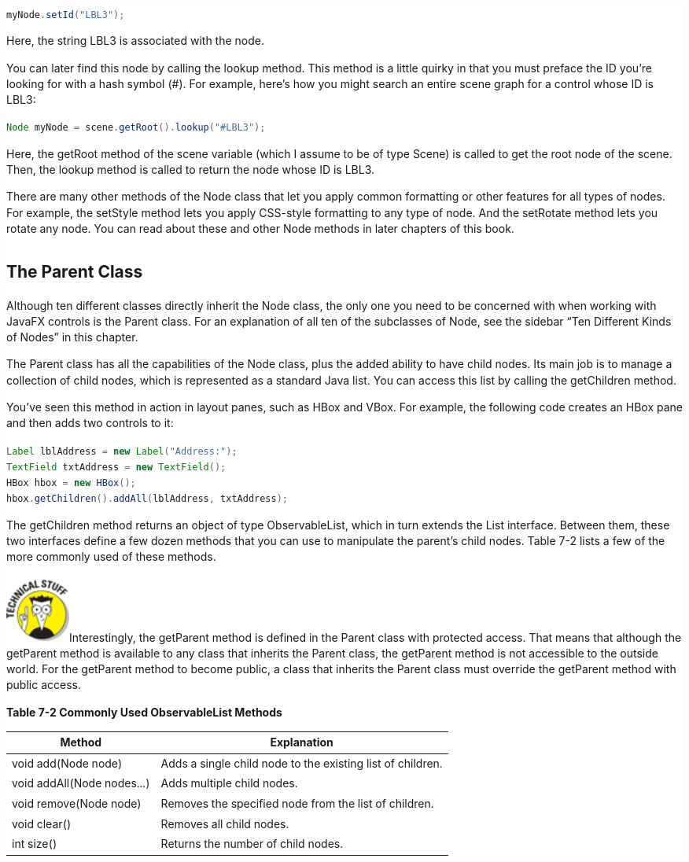 ```java
myNode.setId("LBL3");
```

Here, the string LBL3 is associated with the node.

You can later find this node by calling the lookup method. This method is a little quirky in that you must preface the ID you’re looking for with a hash symbol (#). For example, here’s how you might search an entire scene graph for a control whose ID is LBL3:

```java
Node myNode = scene.getRoot().lookup("#LBL3");
```

Here, the getRoot method of the scene variable (which I assume to be of type Scene) is called to get the root node of the scene. Then, the lookup method is called to return the node whose ID is LBL3.

There are many other methods of the Node class that let you apply common formatting or other features for all types of nodes. For example, the setStyle method lets you apply CSS-style formatting to any type of node. And the setRotate method lets you rotate any node. You can read about these and other Node methods in later chapters of this book.

## The Parent Class

Although ten different classes directly inherit the Node class, the only one you need to be concerned with when working with JavaFX controls is the Parent class. For an explanation of all ten of the subclasses of Node, see the sidebar “Ten Different Kinds of Nodes” in this chapter.

The Parent class has all the capabilities of the Node class, plus the added ability to have child nodes. Its main job is to manage a collection of child nodes, which is represented as a standard Java list. You can access this list by calling the getChildren method.

You’ve seen this method in action in layout panes, such as HBox and VBox. For example, the following code creates an HBox pane and then adds two controls to it:

```java
Label lblAddress = new Label("Address:"); 
TextField txtAddress = new TextField(); 
HBox hbox = new HBox(); 
hbox.getChildren().addAll(lblAddress, txtAddress);
```

The getChildren method returns an object of type ObservableList, which in turn extends the List interface. Between them, these two interfaces define a few dozen methods that you can use to manipulate the parent’s child nodes. Table 7-2 lists a few of the more commonly used of these methods.

<img src="assets/technical-stuff.png" width="80"/>Interestingly, the getParent method is defined in the Parent class with protected access. That means that although the getParent method is available to any class that inherits the Parent class, the getParent method is not accessible to the outside world. For the getParent method to become public, a class that inherits the Parent class must override the getParent method with public access.

**Table 7-2 Commonly Used ObservableList Methods**

| Method                     | Explanation                                                |
| -------------------------- | ---------------------------------------------------------- |
| void add(Node node)        | Adds a single child node to the existing list of children. |
| void addAll(Node nodes...) | Adds multiple child nodes.                                 |
| void remove(Node node)     | Removes the specified node from the list of children.      |
| void clear()               | Removes all child nodes.                                   |
| int size()                 | Returns the number of child nodes.                         |
